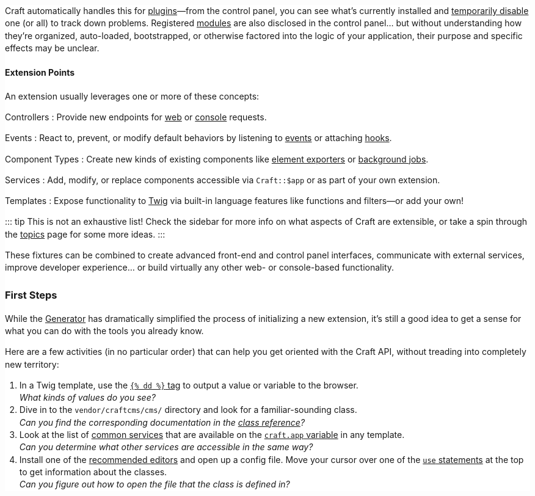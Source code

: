 Craft automatically handles this for [plugins](#plugins)—from the control panel, you can see what’s currently installed and [temporarily disable](config5:disabledPlugins) one (or all) to track down problems. Registered [modules](#modules) are also disclosed in the control panel… but without understanding how they’re organized, auto-loaded, bootstrapped, or otherwise factored into the logic of your application, their purpose and specific effects may be unclear.

#### Extension Points

An extension usually leverages one or more of these concepts:

Controllers
: Provide new endpoints for [web](./controllers.md) or [console](./commands.md) requests.

Events
: React to, prevent, or modify default behaviors by listening to [events](./events.md) or attaching [hooks](./template-hooks.md).

Component Types
: Create new kinds of existing components like [element exporters](./element-exporter-types.md) or [background jobs](./queue-jobs.md).

Services
: Add, modify, or replace components accessible via `Craft::$app` or as part of your own extension.

Templates
: Expose functionality to [Twig](./extending-twig.md) via built-in language features like functions and filters—or add your own!

::: tip
This is not an exhaustive list! Check the sidebar for more info on what aspects of Craft are extensible, or take a spin through the [topics](topics.md) page for some more ideas.
:::

These fixtures can be combined to create advanced front-end and control panel interfaces, communicate with external services, improve developer experience… or build virtually any other web- or console-based functionality.

<See path="topics.md" />

### First Steps

While the [Generator](./generator.md) has dramatically simplified the process of initializing a new extension, it’s still a good idea to get a sense for what you can do with the tools you already know.

Here are a few activities (in no particular order) that can help you get oriented with the Craft API, without treading into completely new territory:

1. In a Twig template, use the [`{% dd %}` tag](../dev/tags.md#dd) to output a value or variable to the browser.  
  _What kinds of values do you see?_
1. Dive in to the `vendor/craftcms/cms/` directory and look for a familiar-sounding class.  
  _Can you find the corresponding documentation in the [class reference][class-ref]?_
1. Look at the list of [common services](../dev/global-variables.md#common-services) that are available on the [`craft.app` variable](../dev/global-variables.md#craft-app) in any template.  
  _Can you determine what other services are accessible in the same way?_
1. Install one of the [recommended editors](#ide) and open up a config file. Move your cursor over one of the [`use` statements](repo:craftcms/craft/blob/main/config/general.php#L11-L12) at the top to get information about the classes.  
  _Can you figure out how to open the file that the class is defined in?_


[class-ref]: https://docs.craftcms.com/api/v4/
